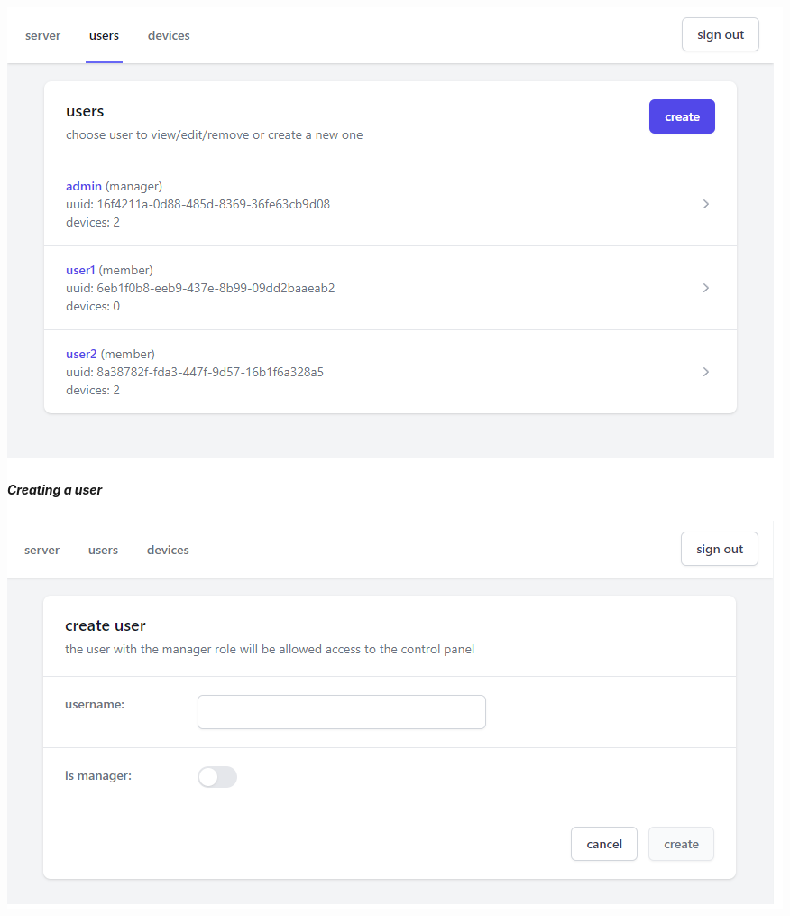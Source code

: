 ![users](/stuff/screenshots/03-users.png "users")

##### Creating a user
![user-create](/stuff/screenshots/04-user-create.png "user-create")
